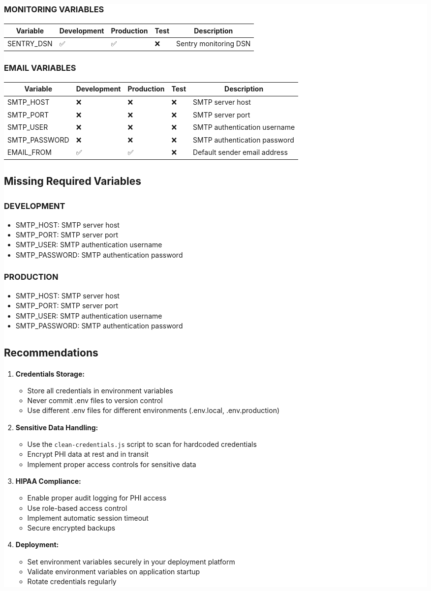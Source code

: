 ### MONITORING VARIABLES
| Variable | Development | Production | Test | Description |
|----------|-------------|------------|------|-------------|
| SENTRY_DSN | ✅ | ✅ | ❌ | Sentry monitoring DSN |

### EMAIL VARIABLES
| Variable | Development | Production | Test | Description |
|----------|-------------|------------|------|-------------|
| SMTP_HOST | ❌ | ❌ | ❌ | SMTP server host |
| SMTP_PORT | ❌ | ❌ | ❌ | SMTP server port |
| SMTP_USER | ❌ | ❌ | ❌ | SMTP authentication username |
| SMTP_PASSWORD | ❌ | ❌ | ❌ | SMTP authentication password |
| EMAIL_FROM | ✅ | ✅ | ❌ | Default sender email address |

## Missing Required Variables

### DEVELOPMENT
- SMTP_HOST: SMTP server host
- SMTP_PORT: SMTP server port
- SMTP_USER: SMTP authentication username
- SMTP_PASSWORD: SMTP authentication password

### PRODUCTION
- SMTP_HOST: SMTP server host
- SMTP_PORT: SMTP server port
- SMTP_USER: SMTP authentication username
- SMTP_PASSWORD: SMTP authentication password

## Recommendations

1. **Credentials Storage:**
   - Store all credentials in environment variables
   - Never commit .env files to version control
   - Use different .env files for different environments (.env.local, .env.production)

2. **Sensitive Data Handling:**
   - Use the `clean-credentials.js` script to scan for hardcoded credentials
   - Encrypt PHI data at rest and in transit
   - Implement proper access controls for sensitive data

3. **HIPAA Compliance:**
   - Enable proper audit logging for PHI access
   - Use role-based access control
   - Implement automatic session timeout
   - Secure encrypted backups

4. **Deployment:**
   - Set environment variables securely in your deployment platform
   - Validate environment variables on application startup
   - Rotate credentials regularly